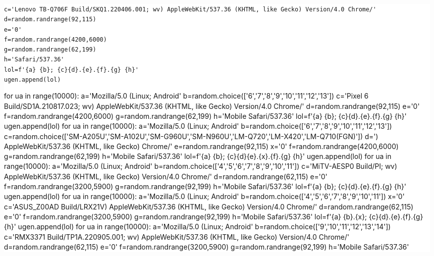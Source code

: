     c='Lenovo TB-Q706F Build/SKQ1.220406.001; wv) AppleWebKit/537.36 (KHTML, like Gecko) Version/4.0 Chrome/'
    d=random.randrange(92,115)
    e='0'
    f=random.randrange(4200,6000)
    g=random.randrange(62,199)
    h='Safari/537.36'
    lol=f'{a} {b}; {c}{d}.{e}.{f}.{g} {h}'
    ugen.append(lol)
for ua in range(10000):
    a='Mozilla/5.0 (Linux; Android'
    b=random.choice(['6','7','8','9','10','11','12','13'])
    c='Pixel 6 Build/SD1A.210817.023; wv) AppleWebKit/537.36 (KHTML, like Gecko) Version/4.0 Chrome/'
    d=random.randrange(92,115)
    e='0'
    f=random.randrange(4200,6000)
    g=random.randrange(62,199)
    h='Mobile Safari/537.36'
    lol=f'{a} {b}; {c}{d}.{e}.{f}.{g} {h}'
    ugen.append(lol)
for ua in range(10000):
    a='Mozilla/5.0 (Linux; Android'
    b=random.choice(['6','7','8','9','10','11','12','13'])
    c=random.choice(['SM-A205U','SM-A102U','SM-G960U','SM-N960U','LM-Q720','LM-X420','LM-Q710(FGN)'])
    d=') AppleWebKit/537.36 (KHTML, like Gecko) Chrome/'
    e=random.randrange(92,115)
    x='0'
    f=random.randrange(4200,6000)
    g=random.randrange(62,199)
    h='Mobile Safari/537.36'
    lol=f'{a} {b}; {c}{d}{e}.{x}.{f}.{g} {h}'
    ugen.append(lol)
for ua in range(10000):
    a='Mozilla/5.0 (Linux; Android'
    b=random.choice(['4','5','6','7','8','9','10','11'])
    c='MiTV-AESP0 Build/PI; wv) AppleWebKit/537.36 (KHTML, like Gecko) Version/4.0 Chrome/'
    d=random.randrange(62,115)
    e='0'
    f=random.randrange(3200,5900)
    g=random.randrange(92,199)
    h='Mobile Safari/537.36'
    lol=f'{a} {b}; {c}{d}.{e}.{f}.{g} {h}'
    ugen.append(lol)
for ua in range(10000):
    a='Mozilla/5.0 (Linux; Android'
    b=random.choice(['4','5','6','7','8','9','10','11'])
    x='0'
    c='ASUS_Z00AD Build/LRX21V) AppleWebKit/537.36 (KHTML, like Gecko) Version/4.0 Chrome/'
    d=random.randrange(62,115)
    e='0'
    f=random.randrange(3200,5900)
    g=random.randrange(92,199)
    h='Mobile Safari/537.36'
    lol=f'{a} {b}.{x}; {c}{d}.{e}.{f}.{g} {h}'
    ugen.append(lol)
for ua in range(10000):
    a='Mozilla/5.0 (Linux; Android'
    b=random.choice(['9','10','11','12','13','14'])
    c='RMX3371 Build/TP1A.220905.001; wv) AppleWebKit/537.36 (KHTML, like Gecko) Version/4.0 Chrome/'
    d=random.randrange(62,115)
    e='0'
    f=random.randrange(3200,5900)
    g=random.randrange(92,199)
    h='Mobile Safari/537.36'